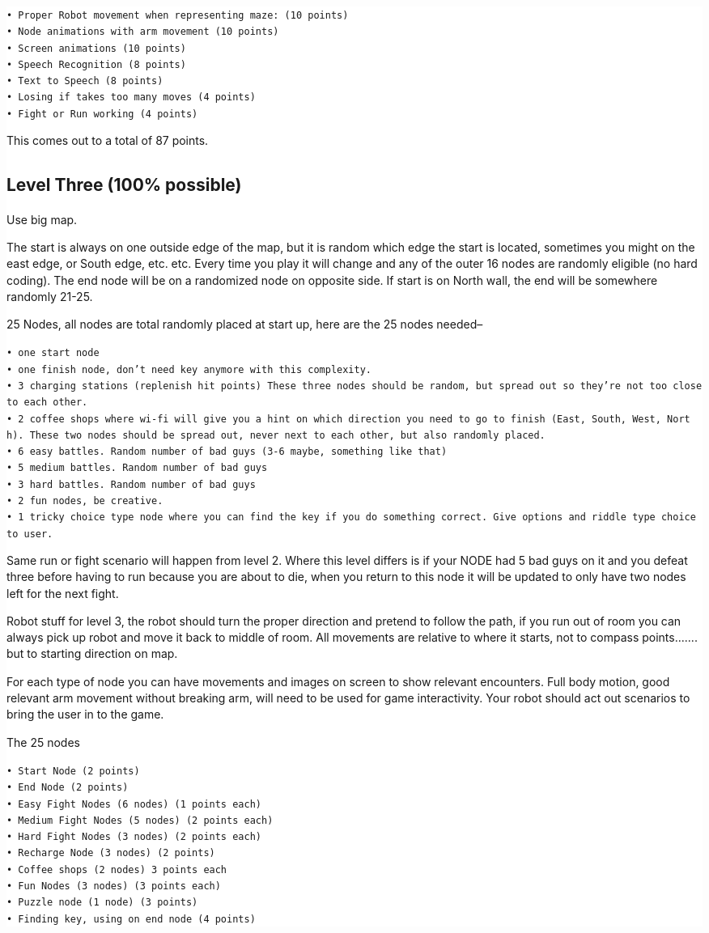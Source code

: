     • Proper Robot movement when representing maze: (10 points)
    • Node animations with arm movement (10 points)
    • Screen animations (10 points)
    • Speech Recognition (8 points)
    • Text to Speech (8 points)
    • Losing if takes too many moves (4 points)
    • Fight or Run working (4 points)

This comes out to a total of 87 points.

## Level Three (100% possible)

Use big map.

The start is always on one outside edge of the map, but it is random which edge the start is located, sometimes you might on the east edge, or South edge, etc. etc. Every time you play it will change and any of the outer 16 nodes are randomly eligible (no hard coding). The end node will be on a randomized node on opposite side. If start is on North wall, the end will be somewhere randomly 21-25.

25 Nodes, all nodes are total randomly placed at start up, here are the 25 nodes needed–

    • one start node
    • one finish node, don’t need key anymore with this complexity.
    • 3 charging stations (replenish hit points) These three nodes should be random, but spread out so they’re not too close to each other.
    • 2 coffee shops where wi-fi will give you a hint on which direction you need to go to finish (East, South, West, North). These two nodes should be spread out, never next to each other, but also randomly placed.
    • 6 easy battles. Random number of bad guys (3-6 maybe, something like that)
    • 5 medium battles. Random number of bad guys
    • 3 hard battles. Random number of bad guys
    • 2 fun nodes, be creative.
    • 1 tricky choice type node where you can find the key if you do something correct. Give options and riddle type choice to user.

Same run or fight scenario will happen from level 2. Where this level differs is if your NODE had 5 bad guys on it and you defeat three before having to run because you are about to die, when you return to this node it will be updated to only have two nodes left for the next fight.

Robot stuff for level 3, the robot should turn the proper direction and pretend to follow the path, if you run out of room you can always pick up robot and move it back to middle of room. All movements are relative to where it starts, not to compass points....... but to starting direction on map.

For each type of node you can have movements and images on screen to show relevant encounters. Full body motion, good relevant arm movement without breaking arm, will need to be used for game interactivity. Your robot should act out scenarios to bring the user in to the game.

The 25 nodes

    • Start Node (2 points)
    • End Node (2 points)
    • Easy Fight Nodes (6 nodes) (1 points each)
    • Medium Fight Nodes (5 nodes) (2 points each)
    • Hard Fight Nodes (3 nodes) (2 points each)
    • Recharge Node (3 nodes) (2 points)
    • Coffee shops (2 nodes) 3 points each
    • Fun Nodes (3 nodes) (3 points each)
    • Puzzle node (1 node) (3 points)
    • Finding key, using on end node (4 points)
